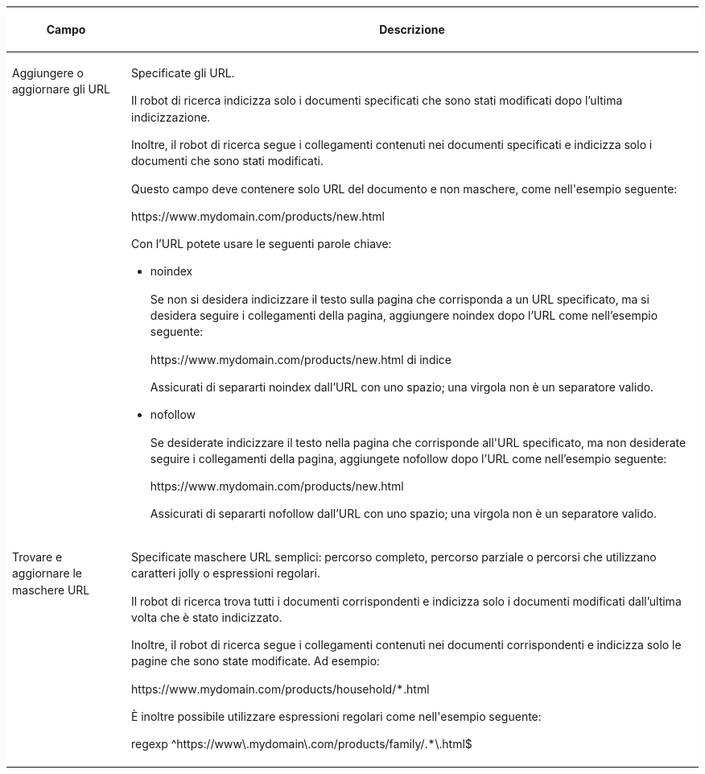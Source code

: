    <table> 
    <thead> 
      <tr> 
      <th colname="col1" class="entry"> <p>Campo </p> </th> 
      <th colname="col2" class="entry"> <p>Descrizione </p> </th> 
      </tr> 
    </thead>
    <tbody> 
      <tr> 
      <td colname="col1"> <p>Aggiungere o aggiornare gli URL </p> </td> 
      <td colname="col2"> <p>Specificate gli URL. </p> <p>Il robot di ricerca indicizza solo i documenti specificati che sono stati modificati dopo l’ultima indicizzazione. </p> <p>Inoltre, il robot di ricerca segue i collegamenti contenuti nei documenti specificati e indicizza solo i documenti che sono stati modificati. </p> <p>Questo campo deve contenere solo URL del documento e non maschere, come nell'esempio seguente: </p> <p> 
        <userinput>
          https://www.mydomain.com/products/new.html 
        </userinput> </p> <p>Con l’URL potete usare le seguenti parole chiave: </p> <p> 
        <ul id="ul_62D1082ACBD547D092B10D72C56A3A1E"> 
          <li id="li_32C2B21DE75C4459908384CC44822F7D"> 
          <userinput>
            noindex 
          </userinput> <p>Se non si desidera indicizzare il testo sulla pagina che corrisponda a un URL specificato, ma si desidera seguire i collegamenti della pagina, aggiungere 
            <userinput>
              noindex 
            </userinput> dopo l’URL come nell’esempio seguente: </p> <p> 
            <userinput>
              https://www.mydomain.com/products/new.html di indice 
            </userinput> </p> <p>Assicurati di separarti 
            <userinput>
              noindex 
            </userinput> dall’URL con uno spazio; una virgola non è un separatore valido. </p> </li> 
          <li id="li_33AB62B669084BF7B976F4308715E435"> 
          <userinput>
            nofollow 
          </userinput> <p>Se desiderate indicizzare il testo nella pagina che corrisponde all'URL specificato, ma non desiderate seguire i collegamenti della pagina, aggiungete 
            <userinput>
              nofollow 
            </userinput> dopo l’URL come nell’esempio seguente: </p> <p> 
            <userinput>
              https://www.mydomain.com/products/new.html 
            </userinput> </p> <p> Assicurati di separarti 
            <userinput>
              nofollow 
            </userinput> dall’URL con uno spazio; una virgola non è un separatore valido. </p> </li> 
        </ul> </p> </td> 
      </tr> 
      <tr> 
      <td colname="col1"> <p>Trovare e aggiornare le maschere URL </p> </td> 
      <td colname="col2"> <p>Specificate maschere URL semplici: percorso completo, percorso parziale o percorsi che utilizzano caratteri jolly o espressioni regolari. </p> <p>Il robot di ricerca trova tutti i documenti corrispondenti e indicizza solo i documenti modificati dall’ultima volta che è stato indicizzato. </p> <p>Inoltre, il robot di ricerca segue i collegamenti contenuti nei documenti corrispondenti e indicizza solo le pagine che sono state modificate. Ad esempio: </p> <p> 
      <userinput>
        https://www.mydomain.com/products/household/*.html 
      </userinput> </p> <p>È inoltre possibile utilizzare espressioni regolari come nell'esempio seguente: </p> <p> 
      <userinput>
        regexp ^https://www\.mydomain\.com/products/family/.*\.html$ 